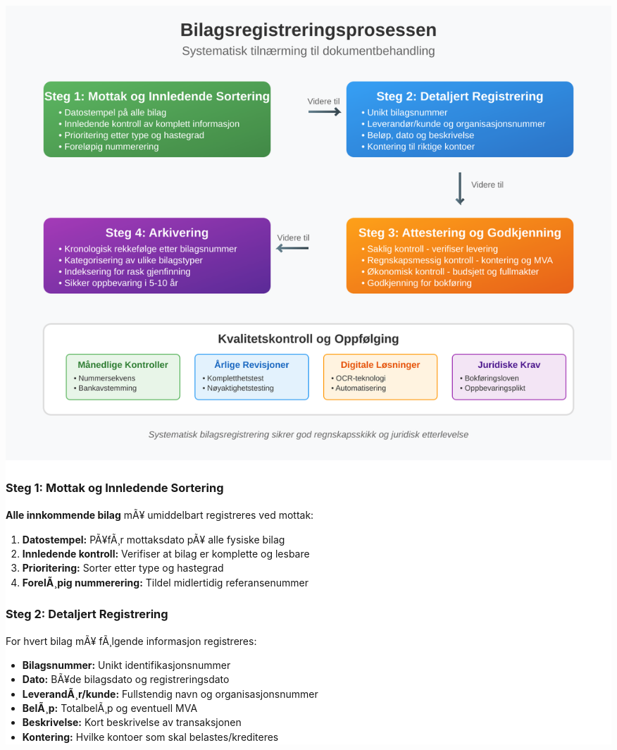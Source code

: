 ![Bilagsregistreringsprosessen](bilagsregistrering-prosess.svg)

### Steg 1: Mottak og Innledende Sortering

**Alle innkommende bilag** mÃ¥ umiddelbart registreres ved mottak:

1. **Datostempel:** PÃ¥fÃ¸r mottaksdato pÃ¥ alle fysiske bilag
2. **Innledende kontroll:** Verifiser at bilag er komplette og lesbare
3. **Prioritering:** Sorter etter type og hastegrad
4. **ForelÃ¸pig nummerering:** Tildel midlertidig referansenummer

### Steg 2: Detaljert Registrering

For hvert bilag mÃ¥ fÃ¸lgende informasjon registreres:

* **Bilagsnummer:** Unikt identifikasjonsnummer
* **Dato:** BÃ¥de bilagsdato og registreringsdato
* **LeverandÃ¸r/kunde:** Fullstendig navn og organisasjonsnummer
* **BelÃ¸p:** TotalbelÃ¸p og eventuell MVA
* **Beskrivelse:** Kort beskrivelse av transaksjonen
* **Kontering:** Hvilke kontoer som skal belastes/krediteres
